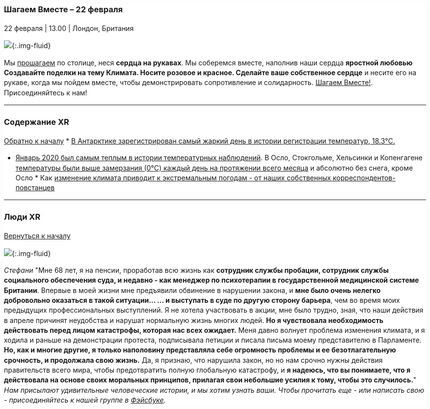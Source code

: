 ### Шагаем Вместе – 22 февраля

22 февраля | 13.00 | Лондон, Британия
  
![](/assets/img/blog/2020/02/14/image17.jpg){:.img-fluid}

Мы [прошагаем](https://www.facebook.com/events/1130035164009395/) по
столице, неся **сердца на рукавах**. Мы соберемся вместе, наполнив наши
сердца **яростной любовью** **Создавайте поделки на тему Климата. Носите
розовое и красное. Сделайте ваше собственное сердце** и несите его на
рукаве, когда мы пойдем вместе, чтобы демонстрировать сопротивление и
солидарность.  [Шагаем
Вместе!](https://www.facebook.com/events/1130035164009395/). Присоединяйтесь
к нам!

________________


### Содержание XR 

[Обратно к началу](#Содержаниtents)  * [В Антарктике зарегистрирован самый
жаркий день в истории регистрации температур,
18.3°C.
](https://punemirror.indiatimes.com/news/world/at-18-3c-antarctica-logs-hottest-day-ever/articleshow/74014714.cms)
* [Январь 2020 был самым теплым в истории температурных
наблюдений](https://www.bostonglobe.com/news/world/2020/02/05/europe-posts-its-warmest-january-record/hSExjDEggO65DetYsD81bL/story.html).
В Осло, Стокгольме, Хельсинки и Копенгагене [температуры были выше
замерзания (0°C) каждый день на протяжении всего
месяца](https://twitter.com/mikarantane/status/1223629677027262465) и
абсолютно без снега, кроме Осло * Как [изменение климата приводит к
экстремальным погодам - от наших собственных
корреспондентов-повстанцев](https://theglobepost.com/2020/01/30/extreme-weather-climate-change/)

________________

### Люди XR 

[Вернуться к началу](#Contents)
  
![](/assets/img/blog/2020/02/14/image18.jpg){:.img-fluid}

*Стефани*
"Мне 68 лет, я на пенсии, проработав всю жизнь как **сотрудник службы пробации, сотрудник службы социального обеспечения суда, и недавно - как менеджер по психотерапии в государственной медицинской системе Британии**. 
Впервые в моей жизни мне предъявили обвинение в нарушении закона, и **мне было очень нелегко добровольно оказаться в такой ситуации… ... и выступать в суде по другую сторону барьера**, чем во время моих предыдущих профессиональных выступлений.
Я не хотела участвовать в акции, мне было трудно, зная, что наши действия в апреле причинят неудобства и нарушат нормальную жизнь многих людей. **Но я чувствовала необходимость действовать перед лицом катастрофы, которая нас всех ожидает.**
Меня давно волнует проблема изменения климата, и я ходила и раньше на демонстрации протеста, подписывала петиции и писала письма моему представителю в Парламенте. 
**Но, как и многие другие, я только наполовину представляла себе огромность проблемы и ее безотлагательную срочность, и продолжала свою жизнь.**
Да, я признаю, что нарушила закон, но но нам срочно нужны действия правительств всего мира, чтобы предотвратить полную глобальную катастрофу, и **я надеюсь, что вы понимаете, что я действовала на основе своих моральных принципов, прилагая свои небольшие усилия к тому, чтобы это случилось.**"
*Нам присылают удивительные человеческие истории, и мы хотим узнать ваши. Чтобы прочитать еще - или написать свою - присоединяйтесь к нашей группе в [Фэйсбуке](https://www.facebook.com/groups/468678977056685/).*
